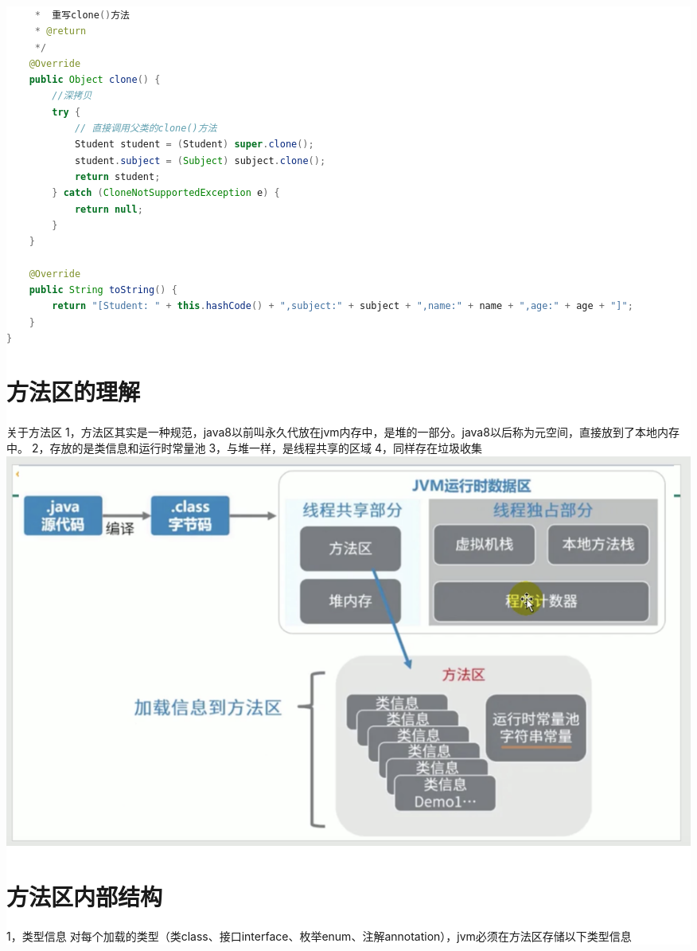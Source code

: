 ```java
     *  重写clone()方法
     * @return
     */
    @Override
    public Object clone() {
        //深拷贝
        try {
            // 直接调用父类的clone()方法
            Student student = (Student) super.clone();
            student.subject = (Subject) subject.clone();
            return student;
        } catch (CloneNotSupportedException e) {
            return null;
        }
    }

    @Override
    public String toString() {
        return "[Student: " + this.hashCode() + ",subject:" + subject + ",name:" + name + ",age:" + age + "]";
    }
}
```



# 方法区的理解
关于方法区
    1，方法区其实是一种规范，java8以前叫永久代放在jvm内存中，是堆的一部分。java8以后称为元空间，直接放到了本地内存中。
    2，存放的是类信息和运行时常量池
    3，与堆一样，是线程共享的区域
    4，同样存在垃圾收集
![](./images/方法区内部结构.png)
# 方法区内部结构
1，类型信息
    对每个加载的类型（类class、接口interface、枚举enum、注解annotation），jvm必须在方法区存储以下类型信息